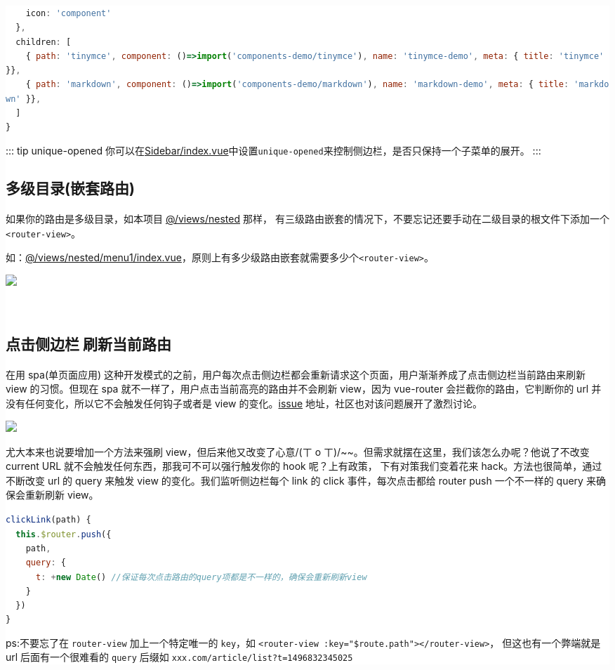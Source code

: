 ```js
    icon: 'component'
  },
  children: [
    { path: 'tinymce', component: ()=>import('components-demo/tinymce'), name: 'tinymce-demo', meta: { title: 'tinymce' }},
    { path: 'markdown', component: ()=>import('components-demo/markdown'), name: 'markdown-demo', meta: { title: 'markdown' }},
  ]
}
```

::: tip unique-opened
你可以在[Sidebar/index.vue](https://github.com/PanJiaChen/vue-element-admin/blob/master/src/layout/components/Sidebar/index.vue)中设置`unique-opened`来控制侧边栏，是否只保持一个子菜单的展开。
:::

## 多级目录(嵌套路由)

如果你的路由是多级目录，如本项目 [@/views/nested](https://github.com/PanJiaChen/vue-element-admin/tree/master/src/views/nested) 那样， 有三级路由嵌套的情况下，不要忘记还要手动在二级目录的根文件下添加一个 `<router-view>`。

如：[@/views/nested/menu1/index.vue](https://github.com/PanJiaChen/vue-element-admin/blob/master/src/views/nested/menu1/index.vue)，原则上有多少级路由嵌套就需要多少个`<router-view>`。

![](https://wpimg.wallstcn.com/9459de62-64d0-4819-9730-daf3f9889018.png)

<br/>

## 点击侧边栏 刷新当前路由

在用 spa(单页面应用) 这种开发模式的之前，用户每次点击侧边栏都会重新请求这个页面，用户渐渐养成了点击侧边栏当前路由来刷新 view 的习惯。但现在 spa 就不一样了，用户点击当前高亮的路由并不会刷新 view，因为 vue-router 会拦截你的路由，它判断你的 url 并没有任何变化，所以它不会触发任何钩子或者是 view 的变化。[issue](https://github.com/vuejs/vue-router/issues/296) 地址，社区也对该问题展开了激烈讨论。

![](https://wpimg.wallstcn.com/5d0b0391-ea6a-45f2-943e-aff5dbe74d12.png)

尤大本来也说要增加一个方法来强刷 view，但后来他又改变了心意/(ㄒ o ㄒ)/~~。但需求就摆在这里，我们该怎么办呢？他说了不改变 current URL 就不会触发任何东西，那我可不可以强行触发你的 hook 呢？上有政策， 下有对策我们变着花来 hack。方法也很简单，通过不断改变 url 的 query 来触发 view 的变化。我们监听侧边栏每个 link 的 click 事件，每次点击都给 router push 一个不一样的 query 来确保会重新刷新 view。

```js
clickLink(path) {
  this.$router.push({
    path,
    query: {
      t: +new Date() //保证每次点击路由的query项都是不一样的，确保会重新刷新view
    }
  })
}
```

ps:不要忘了在 `router-view` 加上一个特定唯一的 `key`，如 `<router-view :key="$route.path"></router-view>`，
但这也有一个弊端就是 url 后面有一个很难看的 `query` 后缀如 `xxx.com/article/list?t=1496832345025`
